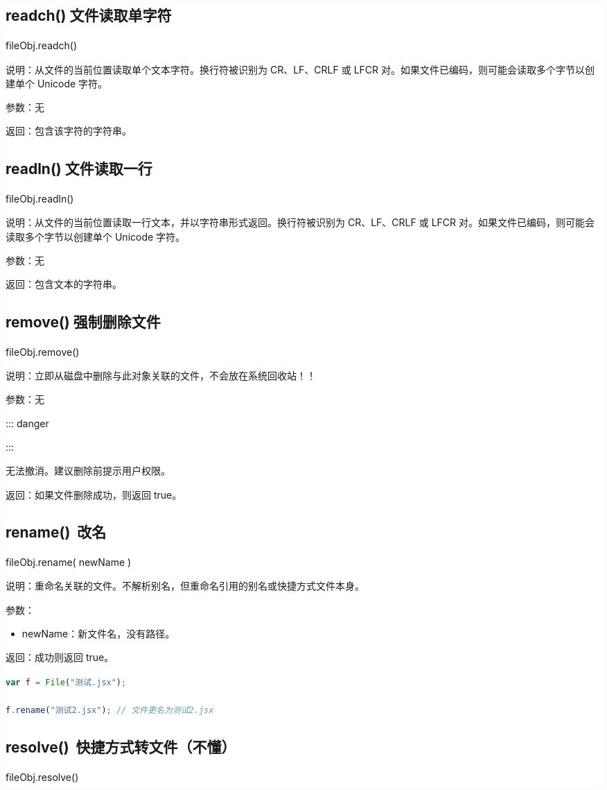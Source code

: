 ## readch() 文件读取单字符

fileObj.readch()

说明：从文件的当前位置读取单个文本字符。换行符被识别为 CR、LF、CRLF 或 LFCR 对。如果文件已编码，则可能会读取多个字节以创建单个 Unicode 字符。

参数：无

返回：包含该字符的字符串。

## readln() 文件读取一行

fileObj.readln()

说明：从文件的当前位置读取一行文本，并以字符串形式返回。换行符被识别为 CR、LF、CRLF 或 LFCR 对。如果文件已编码，则可能会读取多个字节以创建单个 Unicode 字符。

参数：无

返回：包含文本的字符串。

## remove() 强制删除文件

fileObj.remove()

说明：立即从磁盘中删除与此对象关联的文件，不会放在系统回收站！！

参数：无

::: danger

:::

无法撤消。建议删除前提示用户权限。

返回：如果文件删除成功，则返回 true。

## rename()  改名

fileObj.rename( newName )

说明：重命名关联的文件。不解析别名，但重命名引用的别名或快捷方式文件本身。

参数：

- newName：新文件名，没有路径。

返回：成功则返回 true。

```javascript
var f = File("测试.jsx");

f.rename("测试2.jsx"); // 文件更名为测试2.jsx
```

## resolve()  快捷方式转文件（不懂）

fileObj.resolve()
